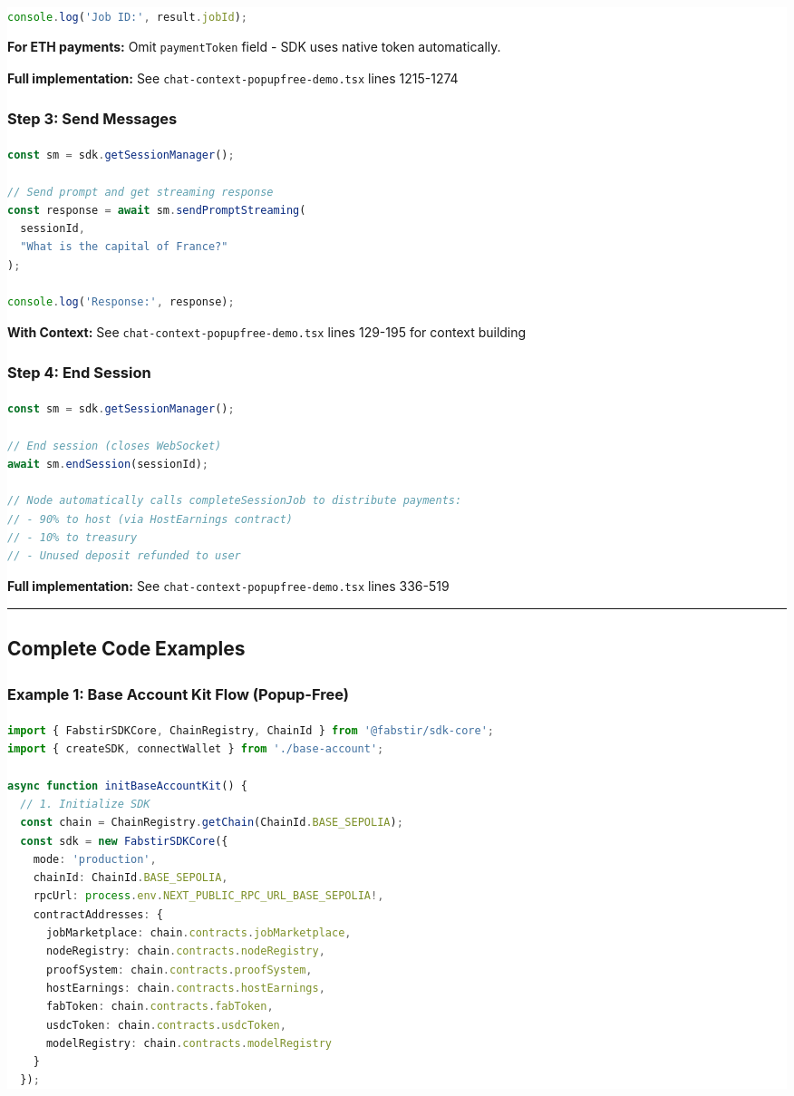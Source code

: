 ```typescript
console.log('Job ID:', result.jobId);
```

**For ETH payments:** Omit `paymentToken` field - SDK uses native token automatically.

**Full implementation:** See `chat-context-popupfree-demo.tsx` lines 1215-1274

### Step 3: Send Messages

```typescript
const sm = sdk.getSessionManager();

// Send prompt and get streaming response
const response = await sm.sendPromptStreaming(
  sessionId,
  "What is the capital of France?"
);

console.log('Response:', response);
```

**With Context:** See `chat-context-popupfree-demo.tsx` lines 129-195 for context building

### Step 4: End Session

```typescript
const sm = sdk.getSessionManager();

// End session (closes WebSocket)
await sm.endSession(sessionId);

// Node automatically calls completeSessionJob to distribute payments:
// - 90% to host (via HostEarnings contract)
// - 10% to treasury
// - Unused deposit refunded to user
```

**Full implementation:** See `chat-context-popupfree-demo.tsx` lines 336-519

---

## Complete Code Examples

### Example 1: Base Account Kit Flow (Popup-Free)

```typescript
import { FabstirSDKCore, ChainRegistry, ChainId } from '@fabstir/sdk-core';
import { createSDK, connectWallet } from './base-account';

async function initBaseAccountKit() {
  // 1. Initialize SDK
  const chain = ChainRegistry.getChain(ChainId.BASE_SEPOLIA);
  const sdk = new FabstirSDKCore({
    mode: 'production',
    chainId: ChainId.BASE_SEPOLIA,
    rpcUrl: process.env.NEXT_PUBLIC_RPC_URL_BASE_SEPOLIA!,
    contractAddresses: {
      jobMarketplace: chain.contracts.jobMarketplace,
      nodeRegistry: chain.contracts.nodeRegistry,
      proofSystem: chain.contracts.proofSystem,
      hostEarnings: chain.contracts.hostEarnings,
      fabToken: chain.contracts.fabToken,
      usdcToken: chain.contracts.usdcToken,
      modelRegistry: chain.contracts.modelRegistry
    }
  });
```
